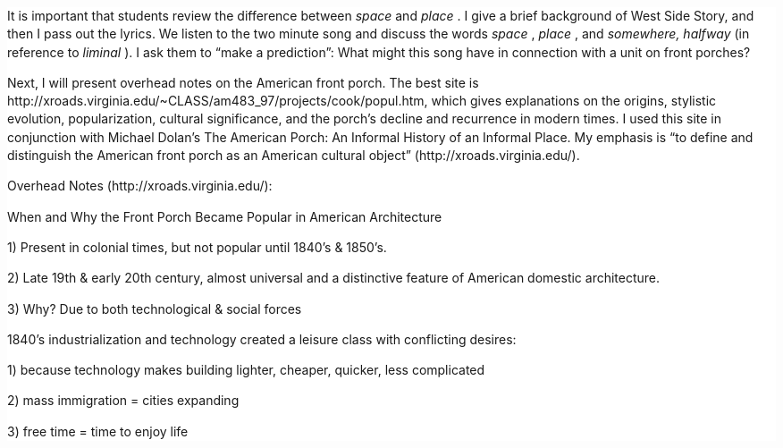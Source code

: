  <p>
  It is important that students review the difference between
  <i>
   space
  </i>
  and
  <i>
   place
  </i>
  . I give a brief background of West Side Story, and then I pass out the lyrics. We listen to the two minute song and discuss the words
  <i>
   space
  </i>
  ,
  <i>
   place
  </i>
  , and
  <i>
   somewhere, halfway
  </i>
  (in reference to
  <i>
   liminal
  </i>
  ). I ask them to “make a prediction”: What might this song have in connection with a unit on front porches?
 </p>
<p>
  Next, I will present overhead notes on the American front porch. The best site is http://xroads.virginia.edu/~CLASS/am483_97/projects/cook/popul.htm, which gives explanations on the origins, stylistic evolution, popularization, cultural significance, and the porch’s decline and recurrence in modern times. I used this site in conjunction with Michael Dolan’s The American Porch: An Informal History of an Informal Place. My emphasis is “to define and distinguish the American front porch as an American cultural object” (http://xroads.virginia.edu/).
 </p>
<p>
  Overhead Notes (http://xroads.virginia.edu/):
 </p>
 <p>
  When and Why the Front Porch Became Popular in American Architecture
 </p>
 <p>
  1) Present in colonial times, but not popular until 1840’s &amp; 1850’s.
 </p>
 <p>
  2) Late 19th &amp; early 20th century, almost universal and a distinctive feature of American domestic architecture.
 </p>
 <p>
  3) Why? Due to both technological &amp; social forces
 </p>
<p>
  1840’s industrialization and technology created a leisure class with conflicting desires:
 </p>
 <p>
  1) because technology makes building lighter, cheaper, quicker, less complicated
 </p>
 <p>
  2) mass immigration = cities expanding
 </p>
 <p>
  3) free time = time to enjoy life